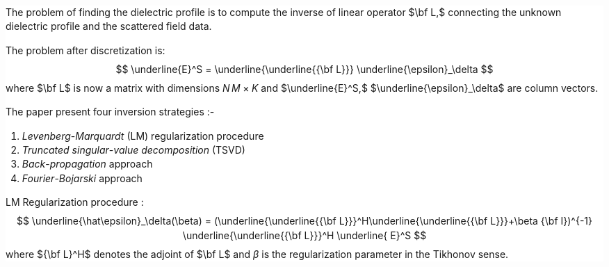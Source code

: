 The problem of finding the dielectric profile is to compute the inverse of linear operator $\bf L,$ connecting the unknown dielectric profile and the scattered field data.

The problem after discretization is:
$$
\underline{E}^S = \underline{\underline{{\bf L}}} \underline{\epsilon}_\delta
$$
where $\bf L$ is now a matrix with dimensions $N\,M\times K$ and $\underline{E}^S,$ $\underline{\epsilon}_\delta$ are column vectors.



The paper present four inversion strategies :-

1. $Levenberg$-$Marquardt$ (LM) regularization procedure
2. $Truncated$ $singular$-$value$ $decomposition$ (TSVD)
3. $Back$-$propagation$ approach
4. $Fourier$-$Bojarski$ approach

LM Regularization procedure :
$$
\underline{\hat\epsilon}_\delta(\beta) = (\underline{\underline{{\bf L}}}^H\underline{\underline{{\bf L}}}+\beta {\bf I})^{-1} \underline{\underline{{\bf L}}}^H \underline{ E}^S 
$$
where ${\bf L}^H$ denotes the adjoint of $\bf L$ and $\beta$ is the regularization parameter in the Tikhonov sense.